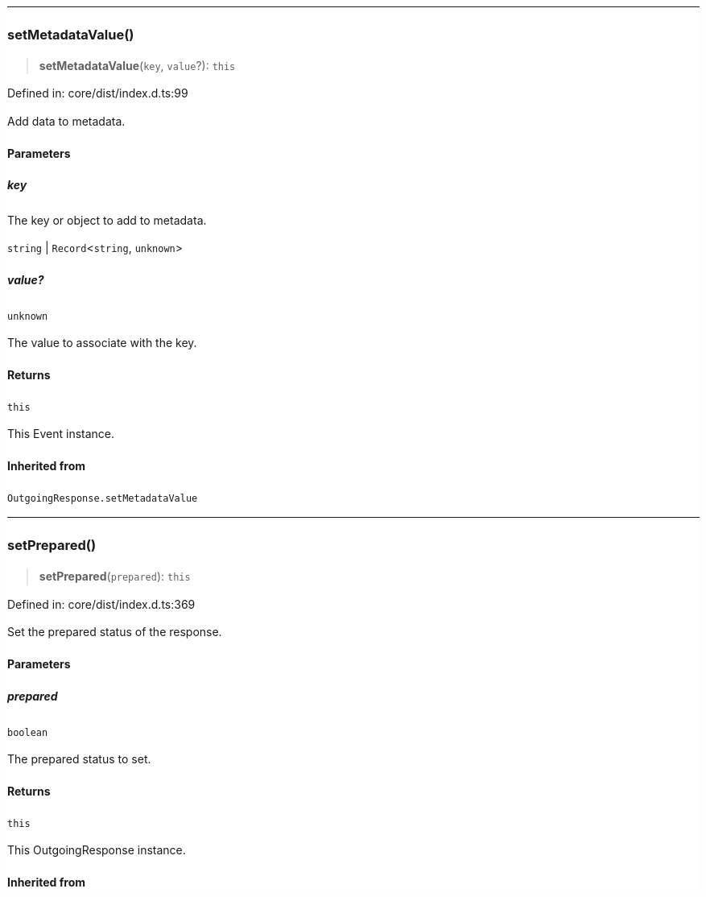 ***

### setMetadataValue()

> **setMetadataValue**(`key`, `value`?): `this`

Defined in: core/dist/index.d.ts:99

Add data to metadata.

#### Parameters

##### key

The key or object to add to metadata.

`string` | `Record`\<`string`, `unknown`\>

##### value?

`unknown`

The value to associate with the key.

#### Returns

`this`

This Event instance.

#### Inherited from

`OutgoingResponse.setMetadataValue`

***

### setPrepared()

> **setPrepared**(`prepared`): `this`

Defined in: core/dist/index.d.ts:369

Set the prepared status of the response.

#### Parameters

##### prepared

`boolean`

The prepared status to set.

#### Returns

`this`

This OutgoingResponse instance.

#### Inherited from
